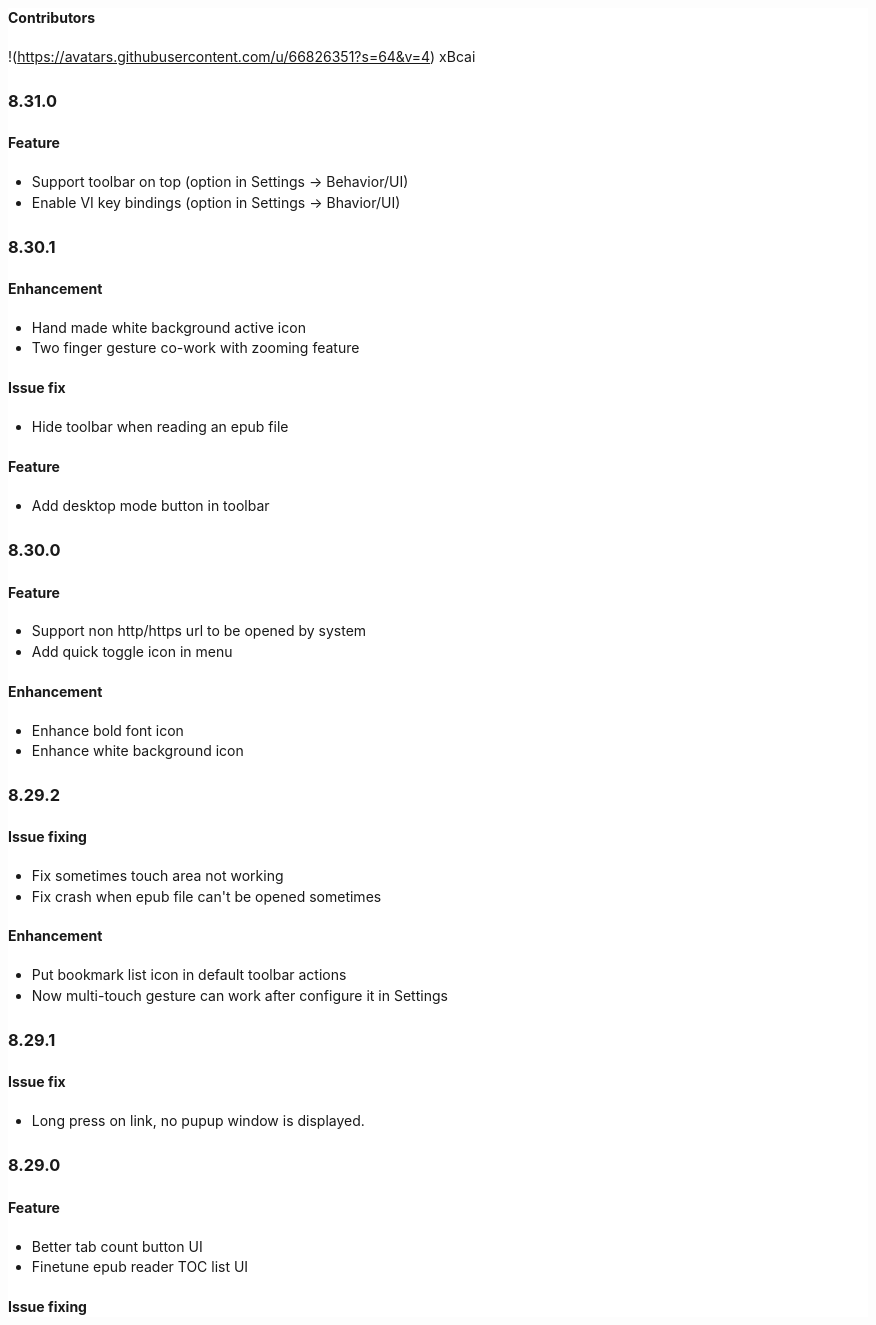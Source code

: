 #### Contributors
!(https://avatars.githubusercontent.com/u/66826351?s=64&v=4) xBcai

### 8.31.0
#### Feature
* Support toolbar on top (option in Settings -> Behavior/UI)
* Enable VI key bindings (option in Settings -> Bhavior/UI)

### 8.30.1
#### Enhancement
* Hand made white background active icon
* Two finger gesture co-work with zooming feature

#### Issue fix
* Hide toolbar when reading an epub file

#### Feature
* Add desktop mode button in toolbar

### 8.30.0
#### Feature
* Support non http/https url to be opened by system
* Add quick toggle icon in menu

#### Enhancement
* Enhance bold font icon
* Enhance white background icon

### 8.29.2
#### Issue fixing
* Fix sometimes touch area not working
* Fix crash when epub file can't be opened sometimes

#### Enhancement
* Put bookmark list icon in default toolbar actions
* Now multi-touch gesture can work after configure it in Settings

### 8.29.1
#### Issue fix
* Long press on link, no pupup window is displayed.

### 8.29.0
#### Feature
* Better tab count button UI
* Finetune epub reader TOC list UI

#### Issue fixing
